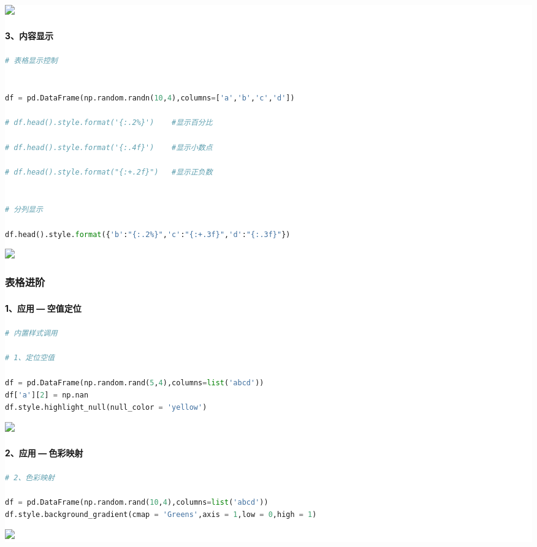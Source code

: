 ![](https://minzvvblog.oss-cn-shenzhen.aliyuncs.com/matplotlib/image-20190814101222459.png)

#### 3、内容显示


```python
# 表格显示控制


df = pd.DataFrame(np.random.randn(10,4),columns=['a','b','c','d'])

# df.head().style.format('{:.2%}')    #显示百分比

# df.head().style.format('{:.4f}')    #显示小数点

# df.head().style.format("{:+.2f}")   #显示正负数


# 分列显示

df.head().style.format({'b':"{:.2%}",'c':"{:+.3f}",'d':"{:.3f}"})
```

![](https://minzvvblog.oss-cn-shenzhen.aliyuncs.com/matplotlib/image-20190814101425327.png)

### 表格进阶

#### 1、应用 — 空值定位


```python
# 内置样式调用

# 1、定位空值

df = pd.DataFrame(np.random.rand(5,4),columns=list('abcd'))
df['a'][2] = np.nan
df.style.highlight_null(null_color = 'yellow')
```

![](https://minzvvblog.oss-cn-shenzhen.aliyuncs.com/matplotlib/image-20190814101514145.png)

#### 2、应用 — 色彩映射


```python
# 2、色彩映射

df = pd.DataFrame(np.random.rand(10,4),columns=list('abcd'))
df.style.background_gradient(cmap = 'Greens',axis = 1,low = 0,high = 1)
```

![](https://minzvvblog.oss-cn-shenzhen.aliyuncs.com/matplotlib/image-20190814101555712.png)
